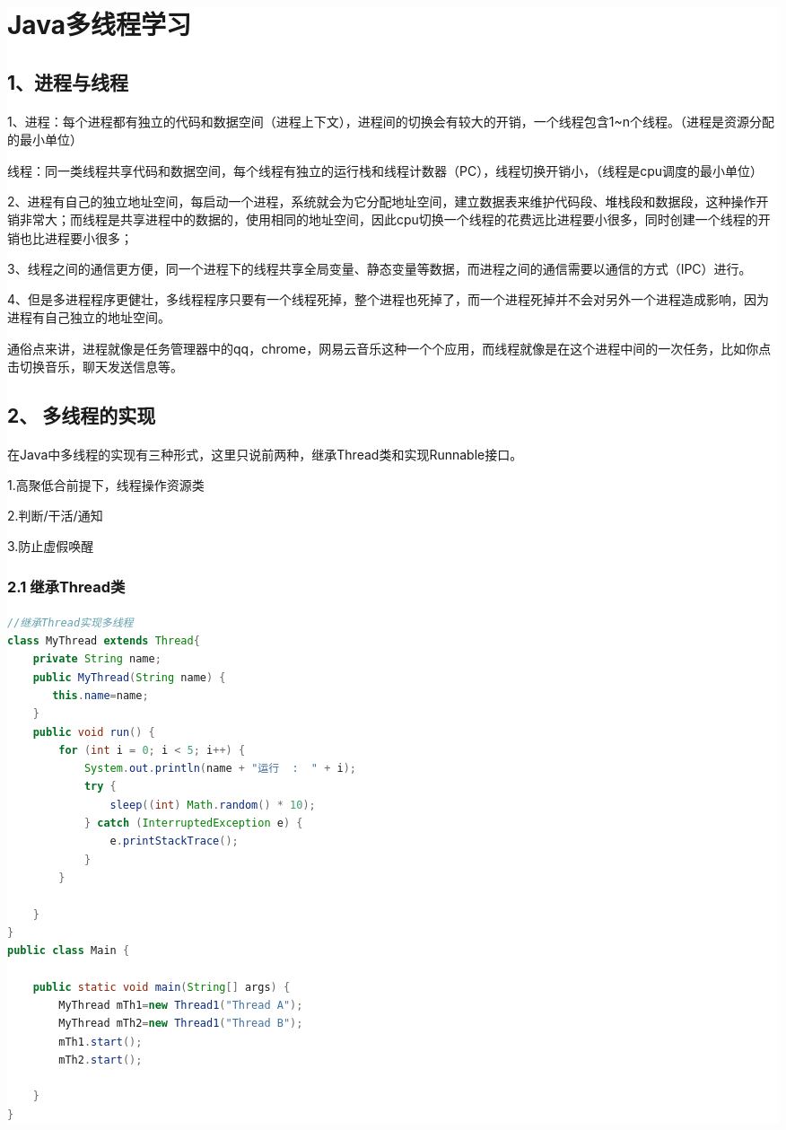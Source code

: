 # Java多线程学习

## 1、进程与线程

1、进程：每个进程都有独立的代码和数据空间（进程上下文），进程间的切换会有较大的开销，一个线程包含1~n个线程。（进程是资源分配的最小单位）

线程：同一类线程共享代码和数据空间，每个线程有独立的运行栈和线程计数器（PC），线程切换开销小，（线程是cpu调度的最小单位）

2、进程有自己的独立地址空间，每启动一个进程，系统就会为它分配地址空间，建立数据表来维护代码段、堆栈段和数据段，这种操作开销非常大；而线程是共享进程中的数据的，使用相同的地址空间，因此cpu切换一个线程的花费远比进程要小很多，同时创建一个线程的开销也比进程要小很多；

3、线程之间的通信更方便，同一个进程下的线程共享全局变量、静态变量等数据，而进程之间的通信需要以通信的方式（IPC）进行。

4、但是多进程程序更健壮，多线程程序只要有一个线程死掉，整个进程也死掉了，而一个进程死掉并不会对另外一个进程造成影响，因为进程有自己独立的地址空间。

通俗点来讲，进程就像是任务管理器中的qq，chrome，网易云音乐这种一个个应用，而线程就像是在这个进程中间的一次任务，比如你点击切换音乐，聊天发送信息等。

## 2、 多线程的实现

在Java中多线程的实现有三种形式，这里只说前两种，继承Thread类和实现Runnable接口。

1.高聚低合前提下，线程操作资源类

2.判断/干活/通知

3.防止虚假唤醒

### 2.1 继承Thread类

```java
//继承Thread实现多线程
class MyThread extends Thread{  
    private String name;  
    public MyThread(String name) {  
       this.name=name;  
    }  
    public void run() {  
        for (int i = 0; i < 5; i++) {  
            System.out.println(name + "运行  :  " + i);  
            try {  
                sleep((int) Math.random() * 10);  
            } catch (InterruptedException e) {  
                e.printStackTrace();  
            }  
        }  
         
    }  
}  
public class Main {  
  
    public static void main(String[] args) {  
        MyThread mTh1=new Thread1("Thread A");  
        MyThread mTh2=new Thread1("Thread B");  
        mTh1.start();  
        mTh2.start();  
  
    }  
}  

```

